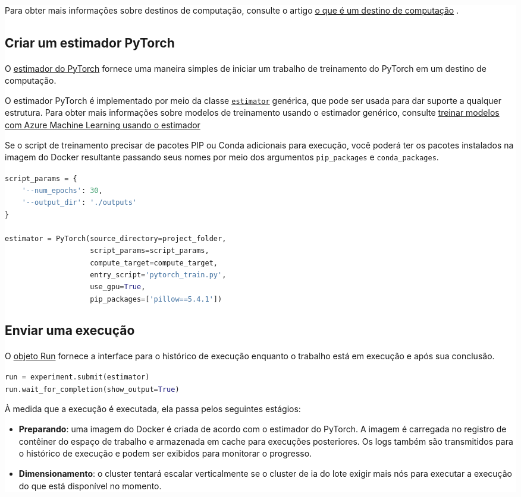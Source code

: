 Para obter mais informações sobre destinos de computação, consulte o artigo [o que é um destino de computação](concept-compute-target.md) .

## <a name="create-a-pytorch-estimator"></a>Criar um estimador PyTorch

O [estimador do PyTorch](https://docs.microsoft.com/python/api/azureml-train-core/azureml.train.dnn.pytorch?view=azure-ml-py) fornece uma maneira simples de iniciar um trabalho de treinamento do PyTorch em um destino de computação.

O estimador PyTorch é implementado por meio da classe [`estimator`](https://docs.microsoft.com/python/api/azureml-train-core/azureml.train.estimator.estimator?view=azure-ml-py) genérica, que pode ser usada para dar suporte a qualquer estrutura. Para obter mais informações sobre modelos de treinamento usando o estimador genérico, consulte [treinar modelos com Azure Machine Learning usando o estimador](how-to-train-ml-models.md)

Se o script de treinamento precisar de pacotes PIP ou Conda adicionais para execução, você poderá ter os pacotes instalados na imagem do Docker resultante passando seus nomes por meio dos argumentos `pip_packages` e `conda_packages`.

```Python
script_params = {
    '--num_epochs': 30,
    '--output_dir': './outputs'
}

estimator = PyTorch(source_directory=project_folder, 
                    script_params=script_params,
                    compute_target=compute_target,
                    entry_script='pytorch_train.py',
                    use_gpu=True,
                    pip_packages=['pillow==5.4.1'])
```

## <a name="submit-a-run"></a>Enviar uma execução

O [objeto Run](https://docs.microsoft.com/python/api/azureml-core/azureml.core.run%28class%29?view=azure-ml-py) fornece a interface para o histórico de execução enquanto o trabalho está em execução e após sua conclusão.

```Python
run = experiment.submit(estimator)
run.wait_for_completion(show_output=True)
```

À medida que a execução é executada, ela passa pelos seguintes estágios:

- **Preparando**: uma imagem do Docker é criada de acordo com o estimador do PyTorch. A imagem é carregada no registro de contêiner do espaço de trabalho e armazenada em cache para execuções posteriores. Os logs também são transmitidos para o histórico de execução e podem ser exibidos para monitorar o progresso.

- **Dimensionamento**: o cluster tentará escalar verticalmente se o cluster de ia do lote exigir mais nós para executar a execução do que está disponível no momento.
